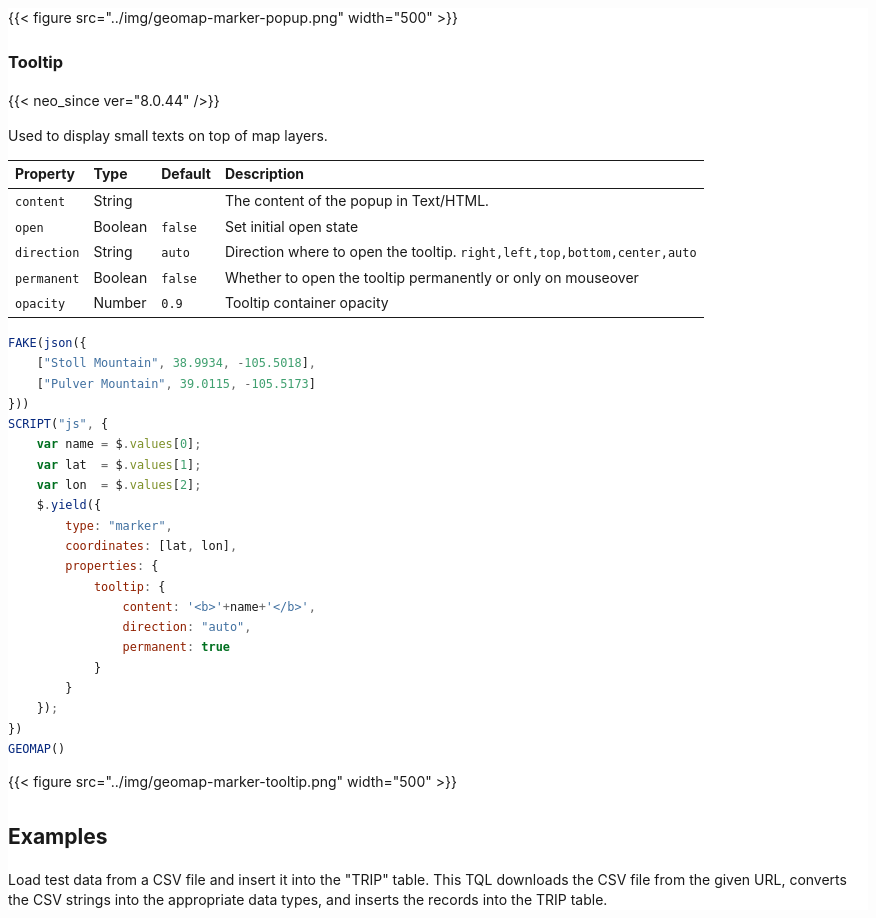 {{< figure src="../img/geomap-marker-popup.png" width="500" >}}

### Tooltip

{{< neo_since ver="8.0.44" />}}

Used to display small texts on top of map layers.

| Property         | Type   | Default    | Description   |
|:--------------- |:-------|:-----------|:--------------|
| `content`       | String |            | The content of the popup in Text/HTML. |
| `open`          | Boolean| `false`    | Set initial open state |
| `direction`     | String | `auto`     | Direction where to open the tooltip. `right,left,top,bottom,center,auto` |
| `permanent`     | Boolean| `false`    | Whether to open the tooltip permanently or only on mouseover |
| `opacity`       | Number | `0.9`      | Tooltip container opacity |

```js {{linenos=table,hl_lines=["13-17"]}}
FAKE(json({
    ["Stoll Mountain", 38.9934, -105.5018],
    ["Pulver Mountain", 39.0115, -105.5173]
}))
SCRIPT("js", {
    var name = $.values[0];
    var lat  = $.values[1];
    var lon  = $.values[2];
    $.yield({
        type: "marker",
        coordinates: [lat, lon],
        properties: {
            tooltip: {
                content: '<b>'+name+'</b>',
                direction: "auto",
                permanent: true
            }
        }
    });
})
GEOMAP()
```

{{< figure src="../img/geomap-marker-tooltip.png" width="500" >}}




## Examples

Load test data from a CSV file and insert it into the "TRIP" table.
This TQL downloads the CSV file from the given URL, 
converts the CSV strings into the appropriate data types,
and inserts the records into the TRIP table.
